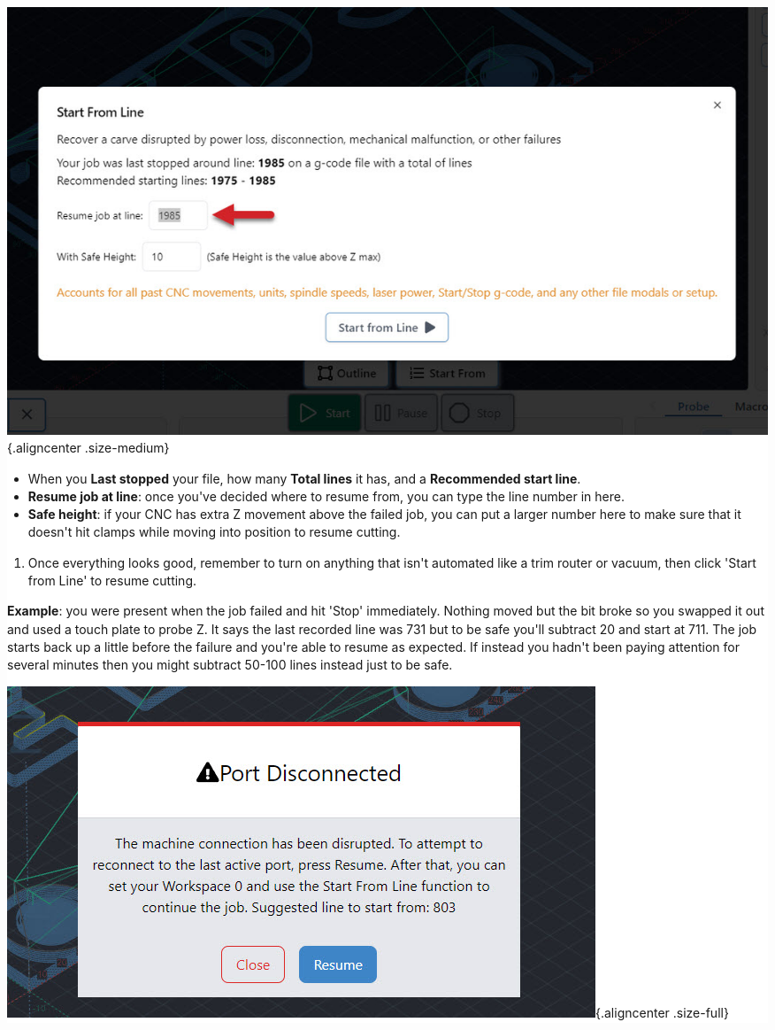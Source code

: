   ![](/_images/_gsender/_using/gs_us_startfromline.jpg){.aligncenter .size-medium}

   - When you **Last stopped** your file, how many **Total lines** it has, and a **Recommended start line**.
   - **Resume job at line**: once you've decided where to resume from, you can type the line number in here.
   - **Safe height**: if your CNC has extra Z movement above the failed job, you can put a larger number here to make sure that it doesn't hit clamps while moving into position to resume cutting.

1. Once everything looks good, remember to turn on anything that isn't automated like a trim router or vacuum, then click 'Start from Line' to resume cutting.

**Example**: you were present when the job failed and hit 'Stop' immediately. Nothing moved but the bit broke so you swapped it out and used a touch plate to probe Z. It says the last recorded line was 731 but to be safe you'll subtract 20 and start at 711. The job starts back up a little before the failure and you're able to resume as expected. If instead you hadn't been paying attention for several minutes then you might subtract 50-100 lines instead just to be safe.

![](/_images/_gsender/_using/gs_us_portdisconnected.jpg "Example of USB port disconnect while running a job where you'll want to check your USB cable, write down the suggested line, then use the ‘Start from Line’ feature as normal."){.aligncenter .size-full}
